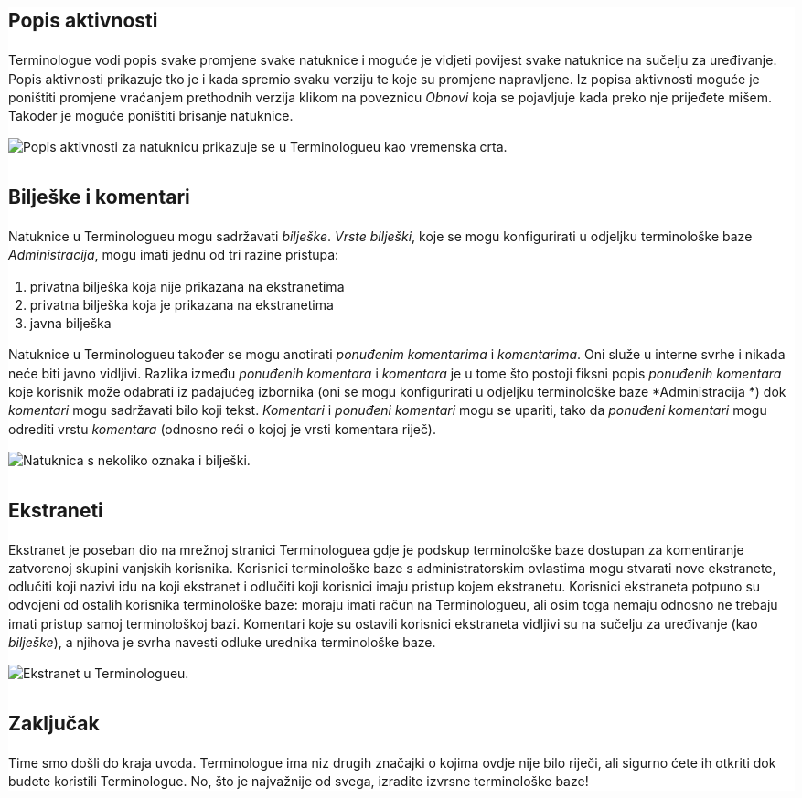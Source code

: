 ## Popis aktivnosti

Terminologue vodi popis svake promjene svake natuknice i moguće je vidjeti povijest svake natuknice na sučelju za uređivanje. Popis aktivnosti prikazuje tko je i kada spremio svaku verziju te koje su promjene napravljene. Iz popisa aktivnosti moguće je poništiti promjene vraćanjem prethodnih verzija klikom na poveznicu *Obnovi* koja se pojavljuje kada preko nje prijeđete mišem. Također je moguće poništiti brisanje natuknice.

![Popis aktivnosti za natuknicu prikazuje se u Terminologueu kao vremenska crta.](/docs/intro14.png)

## Bilješke i komentari

Natuknice u Terminologueu mogu sadržavati *bilješke*. *Vrste bilješki*, koje se mogu konfigurirati u odjeljku terminološke baze *Administracija*, mogu imati jednu od tri razine pristupa:

1. privatna bilješka koja nije prikazana na ekstranetima
2. privatna bilješka koja je prikazana na ekstranetima
3. javna bilješka

Natuknice u Terminologueu također se mogu anotirati *ponuđenim komentarima* i *komentarima*. Oni služe u interne svrhe i nikada neće biti javno vidljivi. Razlika između *ponuđenih komentara* i *komentara* je u tome što postoji fiksni popis *ponuđenih komentara* koje korisnik može odabrati iz padajućeg izbornika (oni se mogu konfigurirati u odjeljku terminološke baze *Administracija *) dok *komentari* mogu sadržavati bilo koji tekst. *Komentari* i *ponuđeni komentari* mogu se upariti, tako da *ponuđeni komentari* mogu odrediti vrstu *komentara* (odnosno reći o kojoj je vrsti komentara riječ). 

![Natuknica s nekoliko oznaka i bilješki.](/docs/intro11.png)

## Ekstraneti

Ekstranet je poseban dio na mrežnoj stranici Terminologuea gdje je podskup terminološke baze dostupan za komentiranje zatvorenoj skupini vanjskih korisnika. Korisnici terminološke baze s administratorskim ovlastima mogu stvarati nove ekstranete, odlučiti koji nazivi idu na koji ekstranet i odlučiti koji korisnici imaju pristup kojem ekstranetu. Korisnici ekstraneta potpuno su odvojeni od ostalih korisnika terminološke baze: moraju imati račun na Terminologueu, ali osim toga nemaju odnosno ne trebaju imati pristup samoj terminološkoj bazi. Komentari koje su ostavili korisnici ekstraneta vidljivi su na sučelju za uređivanje (kao *bilješke*), a njihova je svrha navesti odluke urednika terminološke baze.

![Ekstranet u Terminologueu.](/docs/intro15.png)

## Zaključak

Time smo došli do kraja uvoda. Terminologue ima niz drugih značajki o kojima ovdje nije bilo riječi, ali sigurno ćete ih otkriti dok budete koristili Terminologue. No, što je najvažnije od svega, izradite izvrsne terminološke baze!
